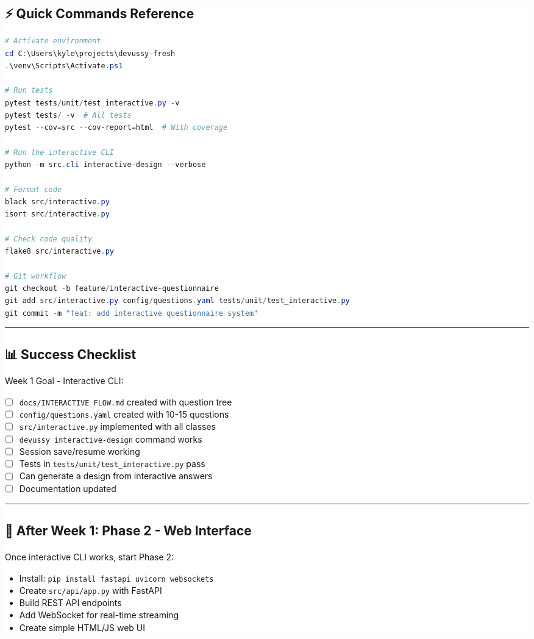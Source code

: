 
## ⚡ Quick Commands Reference

```powershell
# Activate environment
cd C:\Users\kyle\projects\devussy-fresh
.\venv\Scripts\Activate.ps1

# Run tests
pytest tests/unit/test_interactive.py -v
pytest tests/ -v  # All tests
pytest --cov=src --cov-report=html  # With coverage

# Run the interactive CLI
python -m src.cli interactive-design --verbose

# Format code
black src/interactive.py
isort src/interactive.py

# Check code quality
flake8 src/interactive.py

# Git workflow
git checkout -b feature/interactive-questionnaire
git add src/interactive.py config/questions.yaml tests/unit/test_interactive.py
git commit -m "feat: add interactive questionnaire system"
```

---

## 📊 Success Checklist

Week 1 Goal - Interactive CLI:
- [ ] `docs/INTERACTIVE_FLOW.md` created with question tree
- [ ] `config/questions.yaml` created with 10-15 questions
- [ ] `src/interactive.py` implemented with all classes
- [ ] `devussy interactive-design` command works
- [ ] Session save/resume working
- [ ] Tests in `tests/unit/test_interactive.py` pass
- [ ] Can generate a design from interactive answers
- [ ] Documentation updated

---

## 🎯 After Week 1: Phase 2 - Web Interface

Once interactive CLI works, start Phase 2:
- Install: `pip install fastapi uvicorn websockets`
- Create `src/api/app.py` with FastAPI
- Build REST API endpoints
- Add WebSocket for real-time streaming
- Create simple HTML/JS web UI
